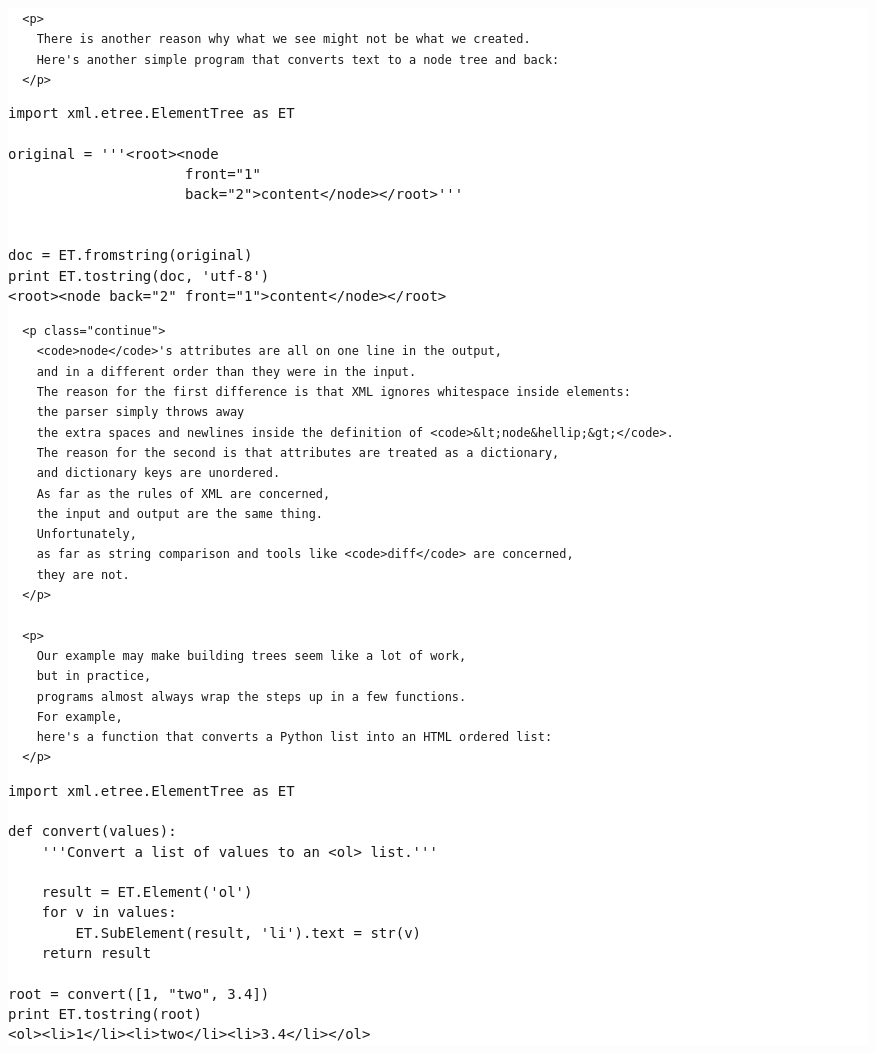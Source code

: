       <p>
        There is another reason why what we see might not be what we created.
        Here's another simple program that converts text to a node tree and back:
      </p>

<pre src="src/web/round_trip.py">
import xml.etree.ElementTree as ET

original = '''&lt;root&gt;&lt;node
                     front="1"
                     back="2"&gt;content&lt;/node&gt;&lt;/root&gt;'''


doc = ET.fromstring(original)
print ET.tostring(doc, 'utf-8')
<span class="out">&lt;root&gt;&lt;node back="2" front="1"&gt;content&lt;/node&gt;&lt;/root&gt;</span>
</pre>

      <p class="continue">
        <code>node</code>'s attributes are all on one line in the output,
        and in a different order than they were in the input.
        The reason for the first difference is that XML ignores whitespace inside elements:
        the parser simply throws away
        the extra spaces and newlines inside the definition of <code>&lt;node&hellip;&gt;</code>.
        The reason for the second is that attributes are treated as a dictionary,
        and dictionary keys are unordered.
        As far as the rules of XML are concerned,
        the input and output are the same thing.
        Unfortunately,
        as far as string comparison and tools like <code>diff</code> are concerned,
        they are not.
      </p>

      <p>
        Our example may make building trees seem like a lot of work,
        but in practice,
        programs almost always wrap the steps up in a few functions.
        For example,
        here's a function that converts a Python list into an HTML ordered list:
      </p>

<pre src="src/web/list_to_ol.py">
import xml.etree.ElementTree as ET

def convert(values):
    '''Convert a list of values to an &lt;ol&gt; list.'''

    result = ET.Element('ol')
    for v in values:
        ET.SubElement(result, 'li').text = str(v)
    return result

root = convert([1, "two", 3.4])
print ET.tostring(root)
<span class="out">&lt;ol&gt;&lt;li&gt;1&lt;/li&gt;&lt;li&gt;two&lt;/li&gt;&lt;li&gt;3.4&lt;/li&gt;&lt;/ol&gt;</span>
</pre>
